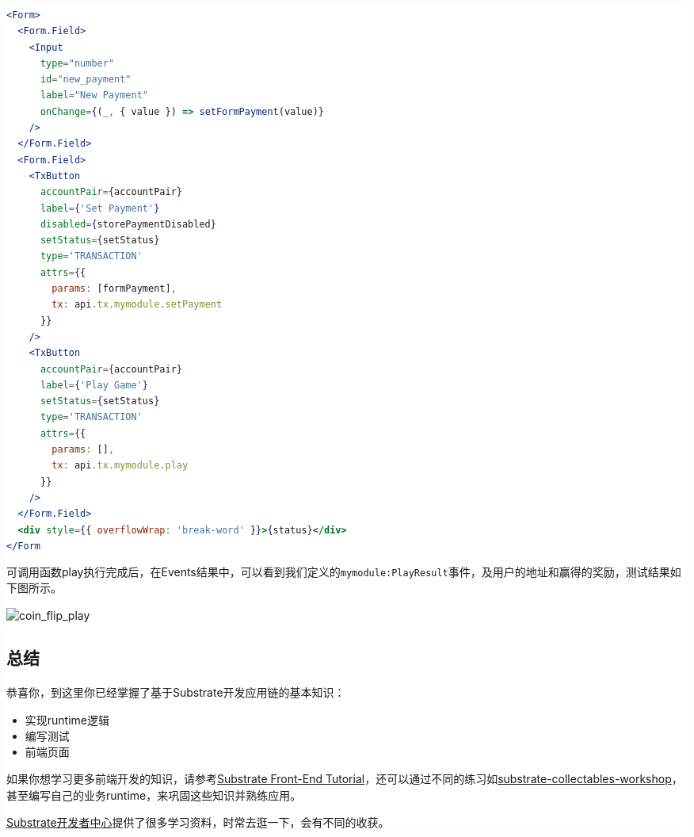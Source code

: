 ```jsx
<Form>
  <Form.Field>
    <Input
      type="number"
      id="new_payment"
      label="New Payment"
      onChange={(_, { value }) => setFormPayment(value)}
    />
  </Form.Field>
  <Form.Field>
    <TxButton
      accountPair={accountPair}
      label={'Set Payment'}
      disabled={storePaymentDisabled}
      setStatus={setStatus}
      type='TRANSACTION'
      attrs={{
        params: [formPayment],
        tx: api.tx.mymodule.setPayment
      }}
    />
    <TxButton
      accountPair={accountPair}
      label={'Play Game'}
      setStatus={setStatus}
      type='TRANSACTION'
      attrs={{
        params: [],
        tx: api.tx.mymodule.play
      }}
    />
  </Form.Field>
  <div style={{ overflowWrap: 'break-word' }}>{status}</div>
</Form
```

可调用函数play执行完成后，在Events结果中，可以看到我们定义的`mymodule:PlayResult`事件，及用户的地址和赢得的奖励，测试结果如下图所示。

![coin_flip_play](https://i.imgur.com/GaXEuDy.png)

## 总结

恭喜你，到这里你已经掌握了基于Substrate开发应用链的基本知识：

* 实现runtime逻辑
* 编写测试
* 前端页面 

如果你想学习更多前端开发的知识，请参考[Substrate Front-End Tutorial](https://substrate.dev/docs/en/tutorials/substrate-front-end/)，还可以通过不同的练习如[substrate-collectables-workshop](https://github.com/substrate-developer-hub/substrate-collectables-workshop)，甚至编写自己的业务runtime，来巩固这些知识并熟练应用。

[Substrate开发者中心](https://substrate.dev/)提供了很多学习资料，时常去逛一下，会有不同的收获。



